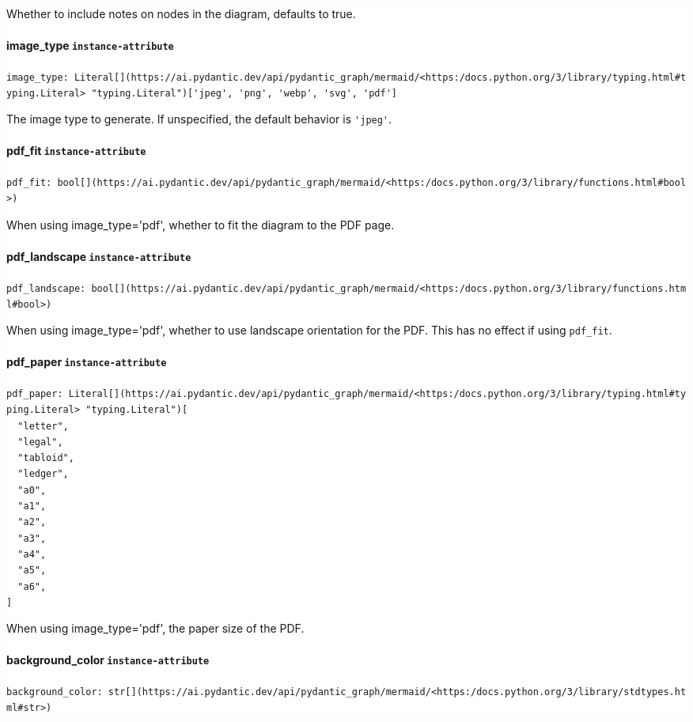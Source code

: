 Whether to include notes on nodes in the diagram, defaults to true.
####  image_type `instance-attribute`
```
image_type: Literal[](https://ai.pydantic.dev/api/pydantic_graph/mermaid/<https:/docs.python.org/3/library/typing.html#typing.Literal> "typing.Literal")['jpeg', 'png', 'webp', 'svg', 'pdf']

```

The image type to generate. If unspecified, the default behavior is `'jpeg'`.
####  pdf_fit `instance-attribute`
```
pdf_fit: bool[](https://ai.pydantic.dev/api/pydantic_graph/mermaid/<https:/docs.python.org/3/library/functions.html#bool>)

```

When using image_type='pdf', whether to fit the diagram to the PDF page.
####  pdf_landscape `instance-attribute`
```
pdf_landscape: bool[](https://ai.pydantic.dev/api/pydantic_graph/mermaid/<https:/docs.python.org/3/library/functions.html#bool>)

```

When using image_type='pdf', whether to use landscape orientation for the PDF.
This has no effect if using `pdf_fit`.
####  pdf_paper `instance-attribute`
```
pdf_paper: Literal[](https://ai.pydantic.dev/api/pydantic_graph/mermaid/<https:/docs.python.org/3/library/typing.html#typing.Literal> "typing.Literal")[
  "letter",
  "legal",
  "tabloid",
  "ledger",
  "a0",
  "a1",
  "a2",
  "a3",
  "a4",
  "a5",
  "a6",
]

```

When using image_type='pdf', the paper size of the PDF.
####  background_color `instance-attribute`
```
background_color: str[](https://ai.pydantic.dev/api/pydantic_graph/mermaid/<https:/docs.python.org/3/library/stdtypes.html#str>)

```
